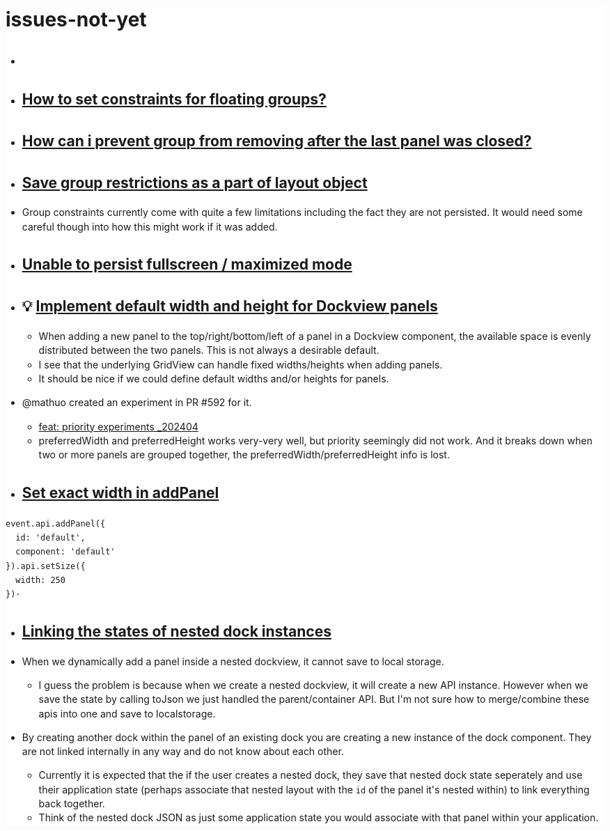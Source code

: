 # issues-not-yet
- ## 

- ## [How to set constraints for floating groups? ](https://github.com/mathuo/dockview/discussions/568)

- ## [How can i prevent group from removing after the last panel was closed? ](https://github.com/mathuo/dockview/discussions/587)

- ## [Save group restrictions as a part of layout object ](https://github.com/mathuo/dockview/issues/493)
- Group constraints currently come with quite a few limitations including the fact they are not persisted. It would need some careful though into how this might work if it was added.

- ## [Unable to persist fullscreen / maximized mode ](https://github.com/mathuo/dockview/issues/494)

- ## 💡 [Implement default width and height for Dockview panels ](https://github.com/mathuo/dockview/issues/589)
  - When adding a new panel to the top/right/bottom/left of a panel in a Dockview component, the available space is evenly distributed between the two panels. This is not always a desirable default.
  - I see that the underlying GridView can handle fixed widths/heights when adding panels.
  - It should be nice if we could define default widths and/or heights for panels. 
- @mathuo created an experiment in PR #592 for it.
  - [feat: priority experiments _202404](https://github.com/mathuo/dockview/pull/592)
  - preferredWidth and preferredHeight works very-very well, but priority seemingly did not work. And it breaks down when two or more panels are grouped together, the preferredWidth/preferredHeight info is lost.

- ## [Set exact width in addPanel ](https://github.com/mathuo/dockview/discussions/339)

```JS
event.api.addPanel({
  id: 'default',
  component: 'default'
}).api.setSize({
  width: 250
})·
```

- ## [Linking the states of nested dock instances ](https://github.com/mathuo/dockview/issues/532)
- When we dynamically add a panel inside a nested dockview, it cannot save to local storage.
  - I guess the problem is because when we create a nested dockview, it will create a new API instance. However when we save the state by calling toJson we just handled the parent/container API. But I'm not sure how to merge/combine these apis into one and save to localstorage.

- By creating another dock within the panel of an existing dock you are creating a new instance of the dock component. They are not linked internally in any way and do not know about each other.
  - Currently it is expected that the if the user creates a nested dock, they save that nested dock state seperately and use their application state (perhaps associate that nested layout with the `id` of the panel it's nested within) to link everything back together. 
  - Think of the nested dock JSON as just some application state you would associate with that panel within your application.
